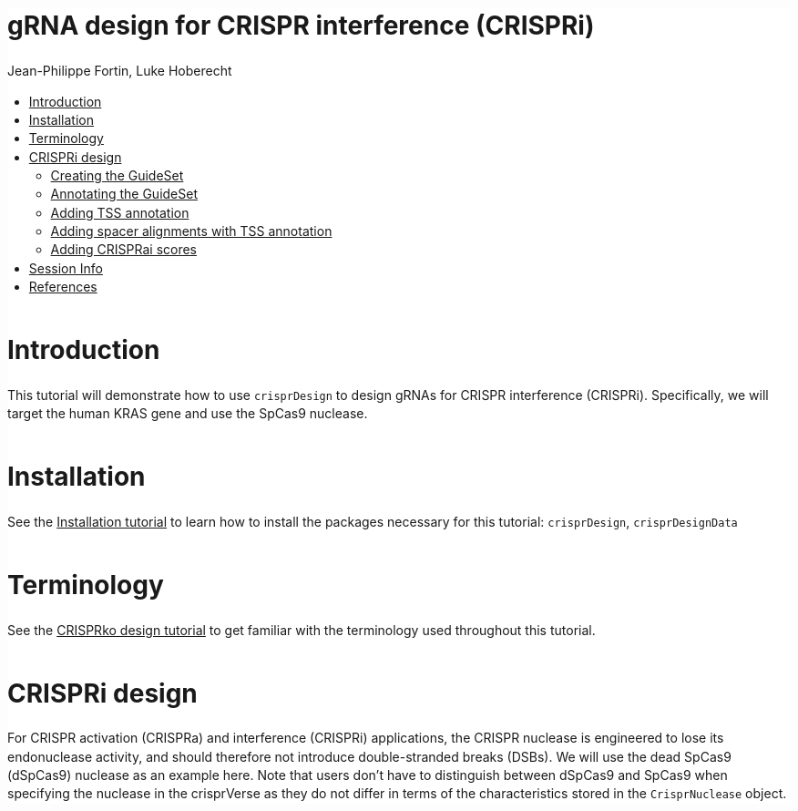 gRNA design for CRISPR interference (CRISPRi)
================
Jean-Philippe Fortin, Luke Hoberecht

-   <a href="#introduction" id="toc-introduction">Introduction</a>
-   <a href="#installation" id="toc-installation">Installation</a>
-   <a href="#terminology" id="toc-terminology">Terminology</a>
-   <a href="#crispri-design" id="toc-crispri-design">CRISPRi design</a>
    -   <a href="#creating-the-guideset" id="toc-creating-the-guideset">Creating
        the GuideSet</a>
    -   <a href="#annotating-the-guideset"
        id="toc-annotating-the-guideset">Annotating the GuideSet</a>
    -   <a href="#adding-tss-annotation" id="toc-adding-tss-annotation">Adding
        TSS annotation</a>
    -   <a href="#adding-spacer-alignments-with-tss-annotation"
        id="toc-adding-spacer-alignments-with-tss-annotation">Adding spacer
        alignments with TSS annotation</a>
    -   <a href="#adding-crisprai-scores" id="toc-adding-crisprai-scores">Adding
        CRISPRai scores</a>
-   <a href="#session-info" id="toc-session-info">Session Info</a>
-   <a href="#references" id="toc-references">References</a>

# Introduction

This tutorial will demonstrate how to use `crisprDesign` to design gRNAs
for CRISPR interference (CRISPRi). Specifically, we will target the
human KRAS gene and use the SpCas9 nuclease.

# Installation

See the [Installation
tutorial](https://github.com/crisprVerse/Tutorials/tree/master/Installation)
to learn how to install the packages necessary for this tutorial:
`crisprDesign`, `crisprDesignData`

# Terminology

See the [CRISPRko design
tutorial](https://github.com/crisprVerse/Tutorials/tree/master/Design_CRISPRko_Cas9)
to get familiar with the terminology used throughout this tutorial.

# CRISPRi design

For CRISPR activation (CRISPRa) and interference (CRISPRi) applications,
the CRISPR nuclease is engineered to lose its endonuclease activity, and
should therefore not introduce double-stranded breaks (DSBs). We will
use the dead SpCas9 (dSpCas9) nuclease as an example here. Note that
users don’t have to distinguish between dSpCas9 and SpCas9 when
specifying the nuclease in the crisprVerse as they do not differ in
terms of the characteristics stored in the `CrisprNuclease` object.
